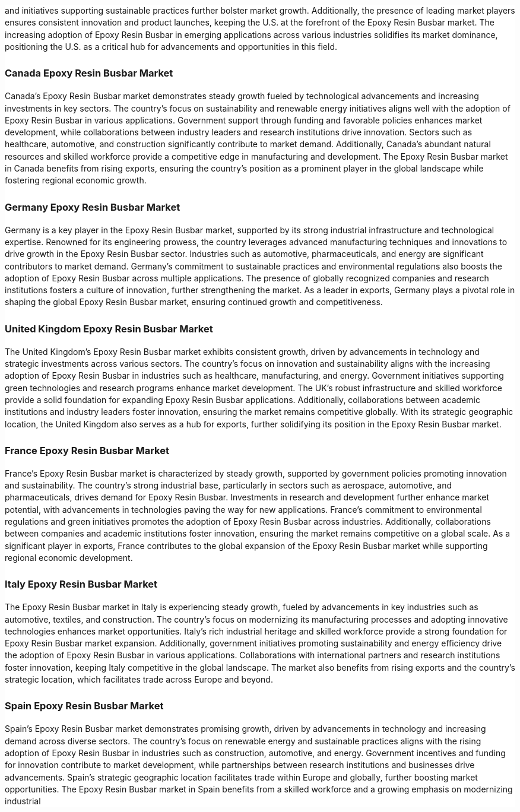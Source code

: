 and initiatives supporting sustainable practices further bolster market growth. Additionally, the presence of leading market players ensures consistent innovation and product launches, keeping the U.S. at the forefront of the Epoxy Resin Busbar market. The increasing adoption of Epoxy Resin Busbar in emerging applications across various industries solidifies its market dominance, positioning the U.S. as a critical hub for advancements and opportunities in this field.</p><h3>Canada Epoxy Resin Busbar Market</h3><p>Canada&rsquo;s Epoxy Resin Busbar market demonstrates steady growth fueled by technological advancements and increasing investments in key sectors. The country&rsquo;s focus on sustainability and renewable energy initiatives aligns well with the adoption of Epoxy Resin Busbar in various applications. Government support through funding and favorable policies enhances market development, while collaborations between industry leaders and research institutions drive innovation. Sectors such as healthcare, automotive, and construction significantly contribute to market demand. Additionally, Canada&rsquo;s abundant natural resources and skilled workforce provide a competitive edge in manufacturing and development. The Epoxy Resin Busbar market in Canada benefits from rising exports, ensuring the country&rsquo;s position as a prominent player in the global landscape while fostering regional economic growth.</p><h3>Germany Epoxy Resin Busbar Market</h3><p>Germany is a key player in the Epoxy Resin Busbar market, supported by its strong industrial infrastructure and technological expertise. Renowned for its engineering prowess, the country leverages advanced manufacturing techniques and innovations to drive growth in the Epoxy Resin Busbar sector. Industries such as automotive, pharmaceuticals, and energy are significant contributors to market demand. Germany&rsquo;s commitment to sustainable practices and environmental regulations also boosts the adoption of Epoxy Resin Busbar across multiple applications. The presence of globally recognized companies and research institutions fosters a culture of innovation, further strengthening the market. As a leader in exports, Germany plays a pivotal role in shaping the global Epoxy Resin Busbar market, ensuring continued growth and competitiveness.</p><h3>United Kingdom Epoxy Resin Busbar Market</h3><p>The United Kingdom&rsquo;s Epoxy Resin Busbar market exhibits consistent growth, driven by advancements in technology and strategic investments across various sectors. The country&rsquo;s focus on innovation and sustainability aligns with the increasing adoption of Epoxy Resin Busbar in industries such as healthcare, manufacturing, and energy. Government initiatives supporting green technologies and research programs enhance market development. The UK&rsquo;s robust infrastructure and skilled workforce provide a solid foundation for expanding Epoxy Resin Busbar applications. Additionally, collaborations between academic institutions and industry leaders foster innovation, ensuring the market remains competitive globally. With its strategic geographic location, the United Kingdom also serves as a hub for exports, further solidifying its position in the Epoxy Resin Busbar market.</p><h3>France Epoxy Resin Busbar Market</h3><p>France&rsquo;s Epoxy Resin Busbar market is characterized by steady growth, supported by government policies promoting innovation and sustainability. The country&rsquo;s strong industrial base, particularly in sectors such as aerospace, automotive, and pharmaceuticals, drives demand for Epoxy Resin Busbar. Investments in research and development further enhance market potential, with advancements in technologies paving the way for new applications. France&rsquo;s commitment to environmental regulations and green initiatives promotes the adoption of Epoxy Resin Busbar across industries. Additionally, collaborations between companies and academic institutions foster innovation, ensuring the market remains competitive on a global scale. As a significant player in exports, France contributes to the global expansion of the Epoxy Resin Busbar market while supporting regional economic development.</p><h3>Italy Epoxy Resin Busbar Market</h3><p>The Epoxy Resin Busbar market in Italy is experiencing steady growth, fueled by advancements in key industries such as automotive, textiles, and construction. The country&rsquo;s focus on modernizing its manufacturing processes and adopting innovative technologies enhances market opportunities. Italy&rsquo;s rich industrial heritage and skilled workforce provide a strong foundation for Epoxy Resin Busbar market expansion. Additionally, government initiatives promoting sustainability and energy efficiency drive the adoption of Epoxy Resin Busbar in various applications. Collaborations with international partners and research institutions foster innovation, keeping Italy competitive in the global landscape. The market also benefits from rising exports and the country&rsquo;s strategic location, which facilitates trade across Europe and beyond.</p><h3>Spain Epoxy Resin Busbar Market</h3><p>Spain&rsquo;s Epoxy Resin Busbar market demonstrates promising growth, driven by advancements in technology and increasing demand across diverse sectors. The country&rsquo;s focus on renewable energy and sustainable practices aligns with the rising adoption of Epoxy Resin Busbar in industries such as construction, automotive, and energy. Government incentives and funding for innovation contribute to market development, while partnerships between research institutions and businesses drive advancements. Spain&rsquo;s strategic geographic location facilitates trade within Europe and globally, further boosting market opportunities. The Epoxy Resin Busbar market in Spain benefits from a skilled workforce and a growing emphasis on modernizing industrial